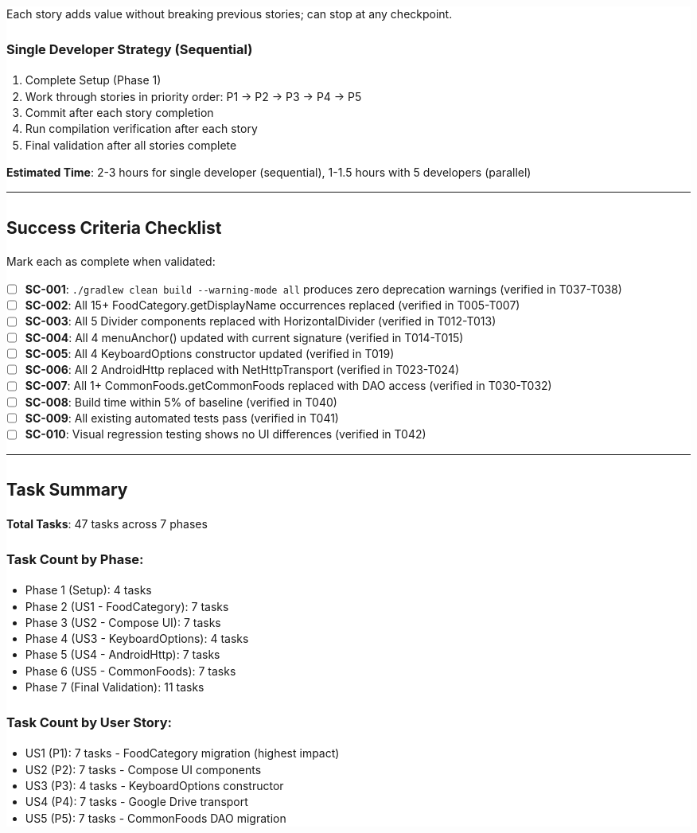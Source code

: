 Each story adds value without breaking previous stories; can stop at any checkpoint.

### Single Developer Strategy (Sequential)

1. Complete Setup (Phase 1)
2. Work through stories in priority order: P1 → P2 → P3 → P4 → P5
3. Commit after each story completion
4. Run compilation verification after each story
5. Final validation after all stories complete

**Estimated Time**: 2-3 hours for single developer (sequential), 1-1.5 hours with 5 developers (parallel)

---

## Success Criteria Checklist

Mark each as complete when validated:

- [ ] **SC-001**: `./gradlew clean build --warning-mode all` produces zero deprecation warnings (verified in T037-T038)
- [ ] **SC-002**: All 15+ FoodCategory.getDisplayName occurrences replaced (verified in T005-T007)
- [ ] **SC-003**: All 5 Divider components replaced with HorizontalDivider (verified in T012-T013)
- [ ] **SC-004**: All 4 menuAnchor() updated with current signature (verified in T014-T015)
- [ ] **SC-005**: All 4 KeyboardOptions constructor updated (verified in T019)
- [ ] **SC-006**: All 2 AndroidHttp replaced with NetHttpTransport (verified in T023-T024)
- [ ] **SC-007**: All 1+ CommonFoods.getCommonFoods replaced with DAO access (verified in T030-T032)
- [ ] **SC-008**: Build time within 5% of baseline (verified in T040)
- [ ] **SC-009**: All existing automated tests pass (verified in T041)
- [ ] **SC-010**: Visual regression testing shows no UI differences (verified in T042)

---

## Task Summary

**Total Tasks**: 47 tasks across 7 phases

### Task Count by Phase:
- Phase 1 (Setup): 4 tasks
- Phase 2 (US1 - FoodCategory): 7 tasks
- Phase 3 (US2 - Compose UI): 7 tasks
- Phase 4 (US3 - KeyboardOptions): 4 tasks
- Phase 5 (US4 - AndroidHttp): 7 tasks
- Phase 6 (US5 - CommonFoods): 7 tasks
- Phase 7 (Final Validation): 11 tasks

### Task Count by User Story:
- US1 (P1): 7 tasks - FoodCategory migration (highest impact)
- US2 (P2): 7 tasks - Compose UI components
- US3 (P3): 4 tasks - KeyboardOptions constructor
- US4 (P4): 7 tasks - Google Drive transport
- US5 (P5): 7 tasks - CommonFoods DAO migration
